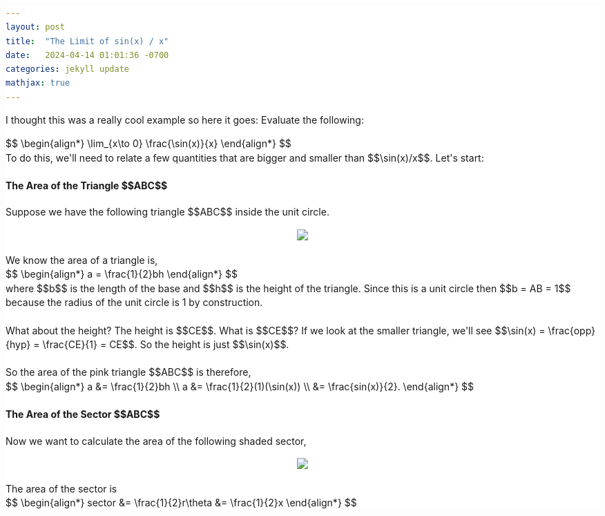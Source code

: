 ```yaml
---
layout: post
title:  "The Limit of sin(x) / x"
date:   2024-04-14 01:01:36 -0700
categories: jekyll update
mathjax: true
---
```

I thought this was a really cool example so here it goes: Evaluate the following:
<div>
$$
\begin{align*}
\lim_{x\to 0} \frac{\sin(x)}{x}
\end{align*}
$$
</div>
To do this, we'll need to relate a few quantities that are bigger and smaller than $$\sin(x)/x$$. Let's start:

<h4><b>The Area of the Triangle $$ABC$$</b></h4>
Suppose we have the following triangle $$ABC$$ inside the unit circle.
<p style="text-align:center;"><img src="{{ site.url }}/assets/math/calculus/limit-sin-x/0.png" width="60%" class="center"></p>
We know the area of a triangle is,
<div>
$$
\begin{align*}
a = \frac{1}{2}bh
\end{align*}
$$
</div>
where $$b$$ is the length of the base and $$h$$ is the height of the triangle. Since this is a unit circle then $$b = AB = 1$$ because the radius of the unit circle is 1 by construction. 
<br><br>
What about the height? The height is $$CE$$. What is $$CE$$? If we look at the smaller triangle, we'll see $$\sin(x) = \frac{opp}{hyp} = \frac{CE}{1} = CE$$. So the height is just $$\sin(x)$$. 
<br><br>
So the area of the pink triangle $$ABC$$ is therefore,
<div>
$$
\begin{align*}
a &= \frac{1}{2}bh \\
a &= \frac{1}{2}(1)(\sin(x)) \\
&= \frac{sin(x)}{2}.
\end{align*}
$$
</div>


<h4><b>The Area of the Sector $$ABC$$</b></h4>
Now we want to calculate the area of the following shaded sector,
<p style="text-align:center;"><img src="{{ site.url }}/assets/math/calculus/limit-sin-x/1.png" width="60%" class="center"></p>
The area of the sector is 
<div>
$$
\begin{align*}
sector &= \frac{1}{2}r\theta
&= \frac{1}{2}x
\end{align*}
$$
</div>
